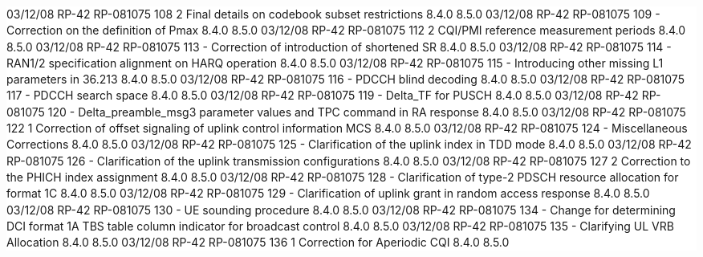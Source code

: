   03/12/08             RP-42        RP-081075      108      2         Final details on codebook subset restrictions                                                                                                               8.4.0     8.5.0
  03/12/08             RP-42        RP-081075      109      \-        Correction on the definition of Pmax                                                                                                                        8.4.0     8.5.0
  03/12/08             RP-42        RP-081075      112      2         CQI/PMI reference measurement periods                                                                                                                       8.4.0     8.5.0
  03/12/08             RP-42        RP-081075      113      \-        Correction of introduction of shortened SR                                                                                                                  8.4.0     8.5.0
  03/12/08             RP-42        RP-081075      114      \-        RAN1/2 specification alignment on HARQ operation                                                                                                            8.4.0     8.5.0
  03/12/08             RP-42        RP-081075      115      \-        Introducing other missing L1 parameters in 36.213                                                                                                           8.4.0     8.5.0
  03/12/08             RP-42        RP-081075      116      \-        PDCCH blind decoding                                                                                                                                        8.4.0     8.5.0
  03/12/08             RP-42        RP-081075      117      \-        PDCCH search space                                                                                                                                          8.4.0     8.5.0
  03/12/08             RP-42        RP-081075      119      \-        Delta\_TF for PUSCH                                                                                                                                         8.4.0     8.5.0
  03/12/08             RP-42        RP-081075      120      \-        Delta\_preamble\_msg3 parameter values and TPC command in RA response                                                                                       8.4.0     8.5.0
  03/12/08             RP-42        RP-081075      122      1         Correction of offset signaling of uplink control information MCS                                                                                            8.4.0     8.5.0
  03/12/08             RP-42        RP-081075      124      \-        Miscellaneous Corrections                                                                                                                                   8.4.0     8.5.0
  03/12/08             RP-42        RP-081075      125      \-        Clarification of the uplink index in TDD mode                                                                                                               8.4.0     8.5.0
  03/12/08             RP-42        RP-081075      126      \-        Clarification of the uplink transmission configurations                                                                                                     8.4.0     8.5.0
  03/12/08             RP-42        RP-081075      127      2         Correction to the PHICH index assignment                                                                                                                    8.4.0     8.5.0
  03/12/08             RP-42        RP-081075      128      \-        Clarification of type-2 PDSCH resource allocation for format 1C                                                                                             8.4.0     8.5.0
  03/12/08             RP-42        RP-081075      129      \-        Clarification of uplink grant in random access response                                                                                                     8.4.0     8.5.0
  03/12/08             RP-42        RP-081075      130      \-        UE sounding procedure                                                                                                                                       8.4.0     8.5.0
  03/12/08             RP-42        RP-081075      134      \-        Change for determining DCI format 1A TBS table column indicator for broadcast control                                                                       8.4.0     8.5.0
  03/12/08             RP-42        RP-081075      135      \-        Clarifying UL VRB Allocation                                                                                                                                8.4.0     8.5.0
  03/12/08             RP-42        RP-081075      136      1         Correction for Aperiodic CQI                                                                                                                                8.4.0     8.5.0